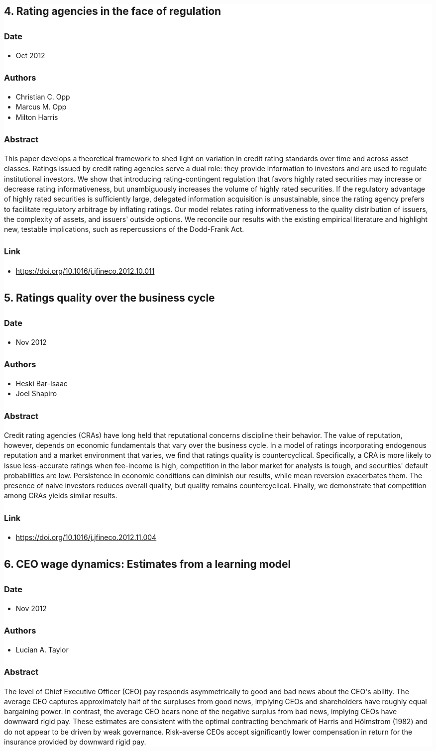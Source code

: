 ## 4. Rating agencies in the face of regulation
### Date
- Oct 2012
### Authors
- Christian C. Opp
- Marcus M. Opp
- Milton Harris
### Abstract
This paper develops a theoretical framework to shed light on variation in credit rating standards over time and across asset classes. Ratings issued by credit rating agencies serve a dual role: they provide information to investors and are used to regulate institutional investors. We show that introducing rating-contingent regulation that favors highly rated securities may increase or decrease rating informativeness, but unambiguously increases the volume of highly rated securities. If the regulatory advantage of highly rated securities is sufficiently large, delegated information acquisition is unsustainable, since the rating agency prefers to facilitate regulatory arbitrage by inflating ratings. Our model relates rating informativeness to the quality distribution of issuers, the complexity of assets, and issuers' outside options. We reconcile our results with the existing empirical literature and highlight new, testable implications, such as repercussions of the Dodd-Frank Act.
### Link
- https://doi.org/10.1016/j.jfineco.2012.10.011

## 5. Ratings quality over the business cycle
### Date
- Nov 2012
### Authors
- Heski Bar-Isaac
- Joel Shapiro
### Abstract
Credit rating agencies (CRAs) have long held that reputational concerns discipline their behavior. The value of reputation, however, depends on economic fundamentals that vary over the business cycle. In a model of ratings incorporating endogenous reputation and a market environment that varies, we find that ratings quality is countercyclical. Specifically, a CRA is more likely to issue less-accurate ratings when fee-income is high, competition in the labor market for analysts is tough, and securities' default probabilities are low. Persistence in economic conditions can diminish our results, while mean reversion exacerbates them. The presence of naive investors reduces overall quality, but quality remains countercyclical. Finally, we demonstrate that competition among CRAs yields similar results.
### Link
- https://doi.org/10.1016/j.jfineco.2012.11.004

## 6. CEO wage dynamics: Estimates from a learning model
### Date
- Nov 2012
### Authors
- Lucian A. Taylor
### Abstract
The level of Chief Executive Officer (CEO) pay responds asymmetrically to good and bad news about the CEO's ability. The average CEO captures approximately half of the surpluses from good news, implying CEOs and shareholders have roughly equal bargaining power. In contrast, the average CEO bears none of the negative surplus from bad news, implying CEOs have downward rigid pay. These estimates are consistent with the optimal contracting benchmark of Harris and Hölmstrom (1982) and do not appear to be driven by weak governance. Risk-averse CEOs accept significantly lower compensation in return for the insurance provided by downward rigid pay.